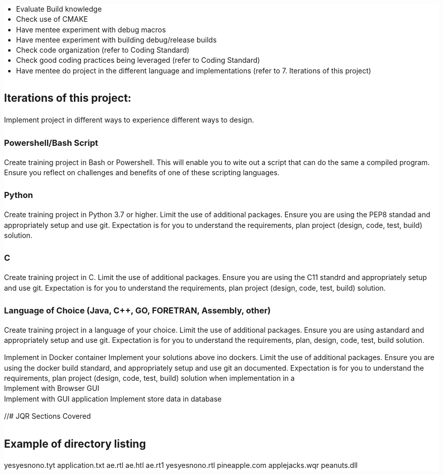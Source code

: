 - Evaluate Build knowledge 
- Check use of CMAKE 
- Have mentee experiment with debug macros 
- Have mentee experiment with building debug/release builds 
- Check code organization (refer to Coding Standard) 
- Check good coding practices being leveraged (refer to Coding Standard) 
- Have mentee do project in the different language and implementations (refer to 7.  Iterations of this project) 
 
## Iterations of this project: 
Implement project in different ways to experience different ways to design. 

### Powershell/Bash Script 
Create training project in Bash or Powershell.  This will enable you to wite out a script that can do the same a compiled program.  Ensure you reflect on challenges and benefits of one of these scripting languages.   

### Python 
Create training project in Python 3.7 or higher.  Limit the use of additional packages.  Ensure you are using the PEP8 standad and appropriately setup and use git.  Expectation is for you to understand the requirements, plan project (design, code, test, build) solution. 

### C 
Create training project in C.  Limit the use of additional packages.  Ensure you are using the C11  standrd and appropriately setup and use git.  Expectation is for you to understand the requirements, plan project (design, code, test, build) solution. 

### Language of Choice (Java, C++, GO, FORETRAN, Assembly, other) 
Create training project in a language of your choice.  Limit the use of additional packages.  Ensure you are using astandard and appropriately setup and use git.  Expectation is for you to understand the requirements, plan, design, code, test, build solution. 

Implement in Docker container 
Implement your solutions above ino dockers.  Limit the use of additional packages.  Ensure you are using the docker build standard, and appropriately setup and use git an documented.  Expectation is for you to understand the requirements, plan project (design, code, test, build) solution when implementation in a  
Implement with Browser GUI  
Implement with GUI application 
Implement store data in database 
 
//# JQR Sections Covered 

## Example of directory listing 
yesyesnono.tyt 
application.txt 
ae.rtl 
ae.htl 
ae.rt1 
yesyesnono.rtl 
pineapple.com 
applejacks.wqr 
peanuts.dll 
 